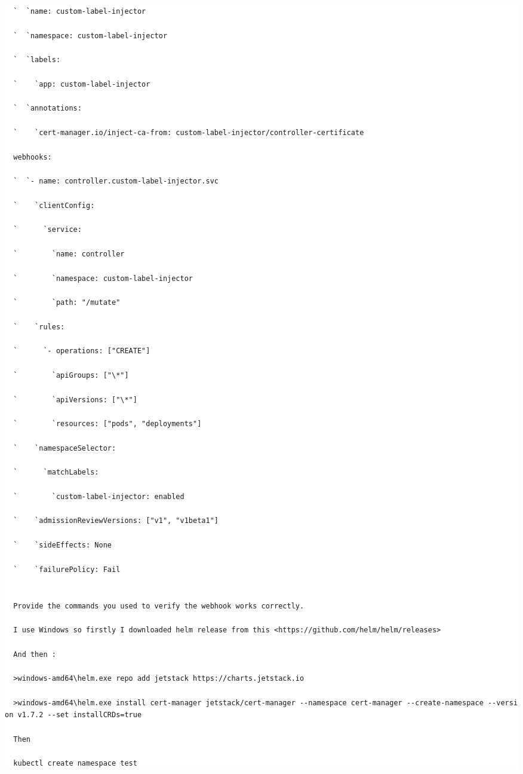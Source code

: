       `  `name: custom-label-injector

      `  `namespace: custom-label-injector

      `  `labels:

      `    `app: custom-label-injector

      `  `annotations:

      `    `cert-manager.io/inject-ca-from: custom-label-injector/controller-certificate

      webhooks:

      `  `- name: controller.custom-label-injector.svc

      `    `clientConfig:

      `      `service:

      `        `name: controller

      `        `namespace: custom-label-injector

      `        `path: "/mutate"

      `    `rules:

      `      `- operations: ["CREATE"]

      `        `apiGroups: ["\*"]

      `        `apiVersions: ["\*"]

      `        `resources: ["pods", "deployments"]

      `    `namespaceSelector:

      `      `matchLabels:

      `        `custom-label-injector: enabled

      `    `admissionReviewVersions: ["v1", "v1beta1"]

      `    `sideEffects: None

      `    `failurePolicy: Fail


      Provide the commands you used to verify the webhook works correctly.

      I use Windows so firstly I downloaded helm release from this <https://github.com/helm/helm/releases>

      And then :

      >windows-amd64\helm.exe repo add jetstack https://charts.jetstack.io

      >windows-amd64\helm.exe install cert-manager jetstack/cert-manager --namespace cert-manager --create-namespace --version v1.7.2 --set installCRDs=true

      Then 

      kubectl create namespace test
